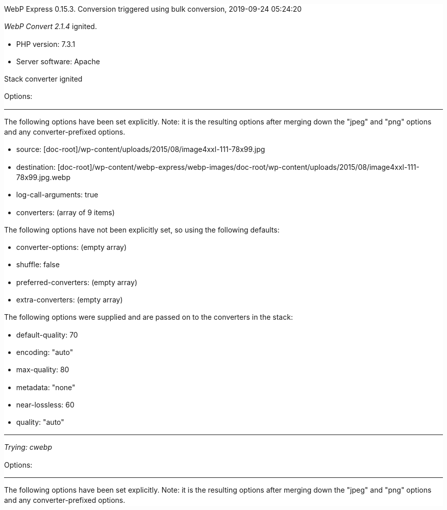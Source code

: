 WebP Express 0.15.3. Conversion triggered using bulk conversion, 2019-09-24 05:24:20


*WebP Convert 2.1.4*  ignited.

- PHP version: 7.3.1

- Server software: Apache


Stack converter ignited


Options:

------------

The following options have been set explicitly. Note: it is the resulting options after merging down the "jpeg" and "png" options and any converter-prefixed options.

- source: [doc-root]/wp-content/uploads/2015/08/image4xxl-111-78x99.jpg

- destination: [doc-root]/wp-content/webp-express/webp-images/doc-root/wp-content/uploads/2015/08/image4xxl-111-78x99.jpg.webp

- log-call-arguments: true

- converters: (array of 9 items)


The following options have not been explicitly set, so using the following defaults:

- converter-options: (empty array)

- shuffle: false

- preferred-converters: (empty array)

- extra-converters: (empty array)


The following options were supplied and are passed on to the converters in the stack:

- default-quality: 70

- encoding: "auto"

- max-quality: 80

- metadata: "none"

- near-lossless: 60

- quality: "auto"

------------



*Trying: cwebp* 


Options:

------------

The following options have been set explicitly. Note: it is the resulting options after merging down the "jpeg" and "png" options and any converter-prefixed options.
